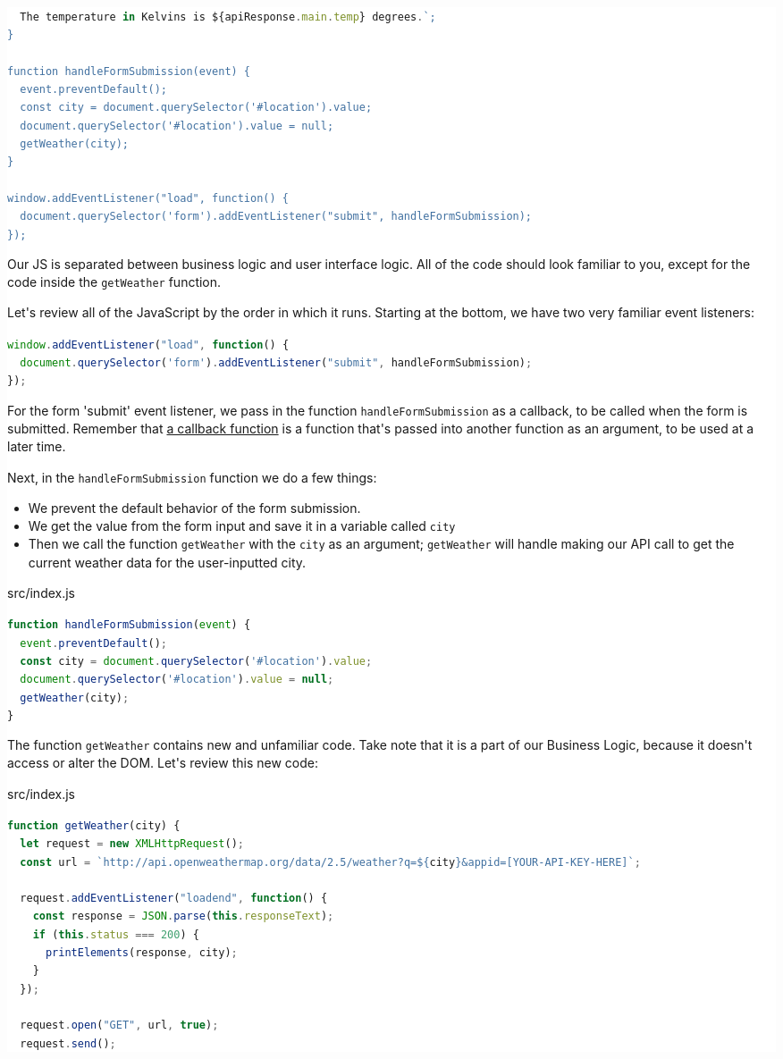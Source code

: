 ```javascript
  The temperature in Kelvins is ${apiResponse.main.temp} degrees.`;
}

function handleFormSubmission(event) {
  event.preventDefault();
  const city = document.querySelector('#location').value;
  document.querySelector('#location').value = null;
  getWeather(city);
}

window.addEventListener("load", function() {
  document.querySelector('form').addEventListener("submit", handleFormSubmission);
});
```

Our JS is separated between business logic and user interface logic. All of the code should look familiar to you, except for the code inside the `getWeather` function. 

Let's review all of the JavaScript by the order in which it runs. Starting at the bottom, we have two very familiar event listeners:

```js
window.addEventListener("load", function() {
  document.querySelector('form').addEventListener("submit", handleFormSubmission);
});
```

For the form 'submit' event listener, we pass in the function `handleFormSubmission` as a callback, to be called when the form is submitted. Remember that [a callback function](https://developer.mozilla.org/en-US/docs/Glossary/Callback_function) is a function that's passed into another function as an argument, to be used at a later time.

Next, in the `handleFormSubmission` function we do a few things:

* We prevent the default behavior of the form submission.
* We get the value from the form input and save it in a variable called `city`
* Then we call the function `getWeather` with the `city` as an argument; `getWeather` will handle making our API call to get the current weather data for the user-inputted city.

<div class="filename">src/index.js</div>

```js
function handleFormSubmission(event) {
  event.preventDefault();
  const city = document.querySelector('#location').value;
  document.querySelector('#location').value = null;
  getWeather(city);
}
```

The function `getWeather` contains new and unfamiliar code. Take note that it is a part of our Business Logic, because it doesn't access or alter the DOM. Let's review this new code:

<div class="filename">src/index.js</div>

```js
function getWeather(city) {
  let request = new XMLHttpRequest();
  const url = `http://api.openweathermap.org/data/2.5/weather?q=${city}&appid=[YOUR-API-KEY-HERE]`;
  
  request.addEventListener("loadend", function() {
    const response = JSON.parse(this.responseText);
    if (this.status === 200) {
      printElements(response, city);
    }
  });

  request.open("GET", url, true);
  request.send();
```